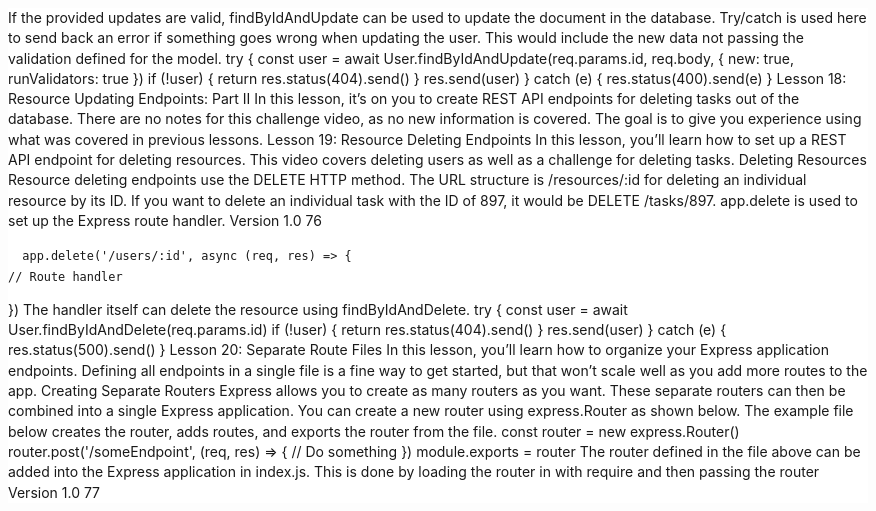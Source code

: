 If the provided updates are valid, findByIdAndUpdate can be used to update the document in the database. Try/catch is used here to send back an error if something goes wrong when updating the user. This would include the new data not passing the validation defined for the model.
       try {
const user = await User.findByIdAndUpdate(req.params.id, req.body, { new:
true, runValidators: true })
if (!user) {
return res.status(404).send()
}
res.send(user) } catch (e) {
    res.status(400).send(e)
}
                          Lesson 18: Resource Updating Endpoints: Part II
In this lesson, it’s on you to create REST API endpoints for deleting tasks out of the database.
There are no notes for this challenge video, as no new information is covered. The goal is to give you experience using what was covered in previous lessons.
Lesson 19: Resource Deleting Endpoints
In this lesson, you’ll learn how to set up a REST API endpoint for deleting resources. This video covers deleting users as well as a challenge for deleting tasks.
Deleting Resources
Resource deleting endpoints use the DELETE HTTP method. The URL structure is /resources/:id for deleting an individual resource by its ID. If you want to delete an individual task with the ID of 897, it would be DELETE /tasks/897.
app.delete is used to set up the Express route handler.
   Version 1.0 76

      app.delete('/users/:id', async (req, res) => {
    // Route handler
})
       The handler itself can delete the resource using findByIdAndDelete.
       try {
const user = await User.findByIdAndDelete(req.params.id)
if (!user) {
return res.status(404).send()
}
res.send(user) } catch (e) {
    res.status(500).send()
}
                        Lesson 20: Separate Route Files
In this lesson, you’ll learn how to organize your Express application endpoints. Defining all endpoints in a single file is a fine way to get started, but that won’t scale well as you add more routes to the app.
Creating Separate Routers
Express allows you to create as many routers as you want. These separate routers can then be combined into a single Express application. You can create a new router using express.Router as shown below. The example file below creates the router, adds routes, and exports the router from the file.
       const router = new express.Router()
router.post('/someEndpoint', (req, res) => {
    // Do something
})
module.exports = router
               The router defined in the file above can be added into the Express application in index.js. This is done by loading the router in with require and then passing the router
  Version 1.0 77
